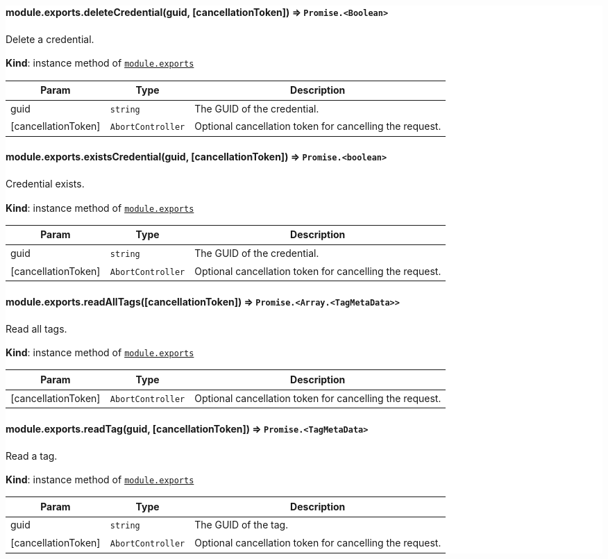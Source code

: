 <a name="module_LiteGraphSdk--module.exports+deleteCredential"></a>

#### module.exports.deleteCredential(guid, [cancellationToken]) ⇒ <code>Promise.&lt;Boolean&gt;</code>
Delete a credential.

**Kind**: instance method of [<code>module.exports</code>](#exp_module_LiteGraphSdk--module.exports)  

| Param | Type | Description |
| --- | --- | --- |
| guid | <code>string</code> | The GUID of the credential. |
| [cancellationToken] | <code>AbortController</code> | Optional cancellation token for cancelling the request. |

<a name="module_LiteGraphSdk--module.exports+existsCredential"></a>

#### module.exports.existsCredential(guid, [cancellationToken]) ⇒ <code>Promise.&lt;boolean&gt;</code>
Credential exists.

**Kind**: instance method of [<code>module.exports</code>](#exp_module_LiteGraphSdk--module.exports)  

| Param | Type | Description |
| --- | --- | --- |
| guid | <code>string</code> | The GUID of the credential. |
| [cancellationToken] | <code>AbortController</code> | Optional cancellation token for cancelling the request. |

<a name="module_LiteGraphSdk--module.exports+readAllTags"></a>

#### module.exports.readAllTags([cancellationToken]) ⇒ <code>Promise.&lt;Array.&lt;TagMetaData&gt;&gt;</code>
Read all tags.

**Kind**: instance method of [<code>module.exports</code>](#exp_module_LiteGraphSdk--module.exports)  

| Param | Type | Description |
| --- | --- | --- |
| [cancellationToken] | <code>AbortController</code> | Optional cancellation token for cancelling the request. |

<a name="module_LiteGraphSdk--module.exports+readTag"></a>

#### module.exports.readTag(guid, [cancellationToken]) ⇒ <code>Promise.&lt;TagMetaData&gt;</code>
Read a tag.

**Kind**: instance method of [<code>module.exports</code>](#exp_module_LiteGraphSdk--module.exports)  

| Param | Type | Description |
| --- | --- | --- |
| guid | <code>string</code> | The GUID of the tag. |
| [cancellationToken] | <code>AbortController</code> | Optional cancellation token for cancelling the request. |
